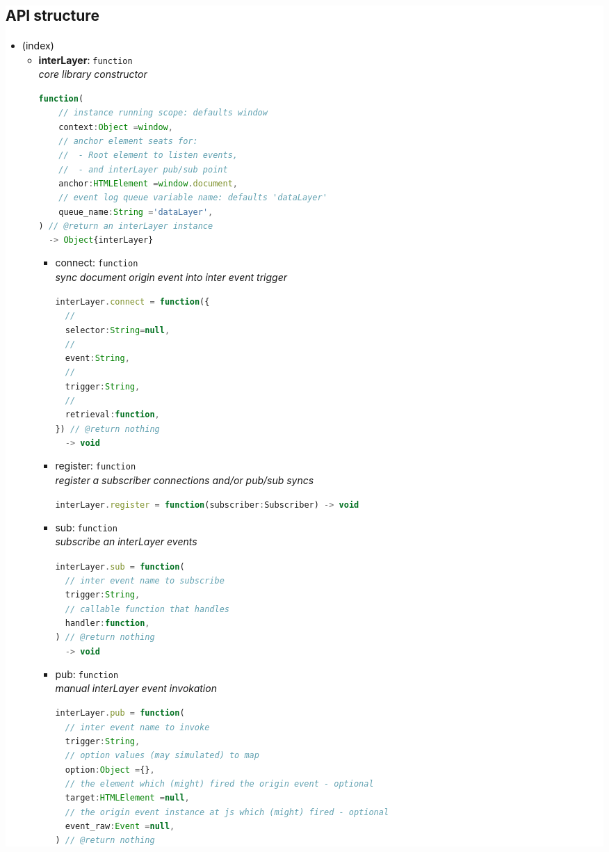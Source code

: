 
## API structure

- (index)
  - **interLayer**: `function` <br/>
    *core library constructor*
    ```typescript
    function(
        // instance running scope: defaults window
        context:Object =window, 
        // anchor element seats for:
        //  - Root element to listen events,
        //  - and interLayer pub/sub point
        anchor:HTMLElement =window.document,
        // event log queue variable name: defaults 'dataLayer'
        queue_name:String ='dataLayer',
    ) // @return an interLayer instance
      -> Object{interLayer}
    ```
    - connect: `function` <br/>
      *sync document origin event into inter event trigger*
      ```typescript
      interLayer.connect = function({
        //
        selector:String=null,
        //
        event:String, 
        // 
        trigger:String,
        //
        retrieval:function,
      }) // @return nothing
        -> void
      ```
    - register: `function` <br/>
      *register a subscriber connections and/or pub/sub syncs*
      ```typescript
      interLayer.register = function(subscriber:Subscriber) -> void
      ```
    - sub: `function` <br/>
      *subscribe an interLayer events*
      ```typescript
      interLayer.sub = function(
        // inter event name to subscribe
        trigger:String,
        // callable function that handles
        handler:function,
      ) // @return nothing
        -> void
      ```
    - pub: `function` <br/>
      *manual interLayer event invokation*
      ```typescript
      interLayer.pub = function(
        // inter event name to invoke
        trigger:String, 
        // option values (may simulated) to map
        option:Object ={},
        // the element which (might) fired the origin event - optional
        target:HTMLElement =null,
        // the origin event instance at js which (might) fired - optional
        event_raw:Event =null,
      ) // @return nothing